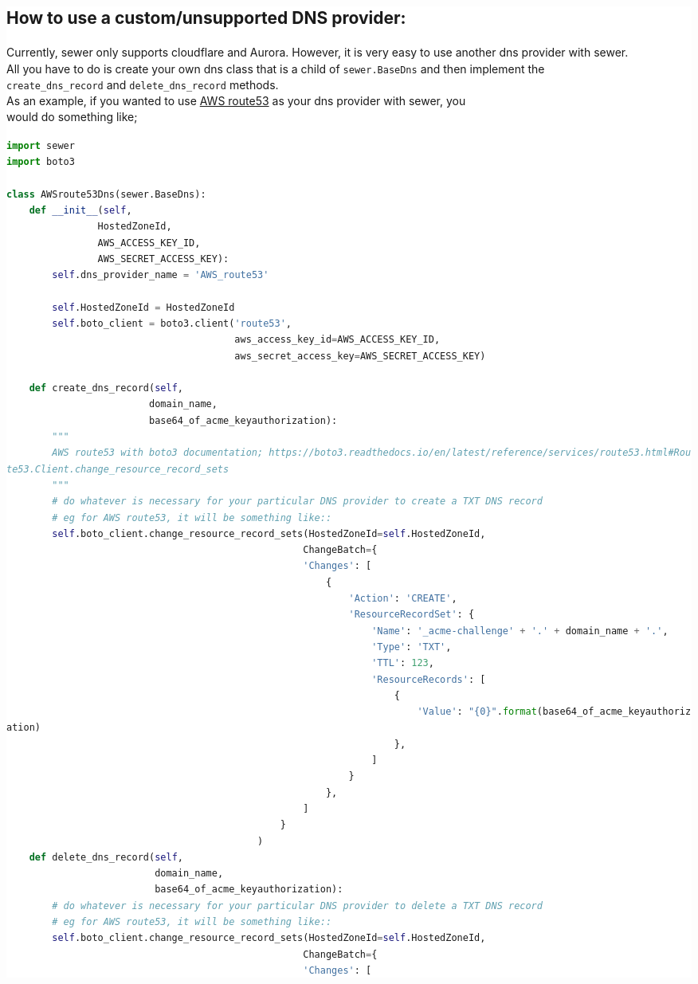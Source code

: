 ## How to use a custom/unsupported DNS provider:
Currently, sewer only supports cloudflare and Aurora. However, it is very easy to use another dns provider with sewer.          
All you have to do is create your own dns class that is a child of `sewer.BaseDns` and then implement the             
`create_dns_record` and `delete_dns_record` methods.                     
As an example, if you wanted to use [AWS route53](https://aws.amazon.com/route53/) as your dns provider with sewer, you            
would do something like;
```python
import sewer
import boto3

class AWSroute53Dns(sewer.BaseDns):
    def __init__(self,
                HostedZoneId,
                AWS_ACCESS_KEY_ID,
                AWS_SECRET_ACCESS_KEY):
        self.dns_provider_name = 'AWS_route53'

        self.HostedZoneId = HostedZoneId
        self.boto_client = boto3.client('route53',
                                        aws_access_key_id=AWS_ACCESS_KEY_ID,
                                        aws_secret_access_key=AWS_SECRET_ACCESS_KEY)

    def create_dns_record(self,
                         domain_name,
                         base64_of_acme_keyauthorization):
        """
        AWS route53 with boto3 documentation; https://boto3.readthedocs.io/en/latest/reference/services/route53.html#Route53.Client.change_resource_record_sets
        """
        # do whatever is necessary for your particular DNS provider to create a TXT DNS record
        # eg for AWS route53, it will be something like::
        self.boto_client.change_resource_record_sets(HostedZoneId=self.HostedZoneId,
                                                    ChangeBatch={
                                                    'Changes': [
                                                        {
                                                            'Action': 'CREATE',
                                                            'ResourceRecordSet': {
                                                                'Name': '_acme-challenge' + '.' + domain_name + '.',
                                                                'Type': 'TXT',
                                                                'TTL': 123,
                                                                'ResourceRecords': [
                                                                    {
                                                                        'Value': "{0}".format(base64_of_acme_keyauthorization)
                                                                    },
                                                                ]
                                                            }
                                                        },
                                                    ]
                                                }
                                            )
    def delete_dns_record(self,
                          domain_name,
                          base64_of_acme_keyauthorization):
        # do whatever is necessary for your particular DNS provider to delete a TXT DNS record
        # eg for AWS route53, it will be something like::
        self.boto_client.change_resource_record_sets(HostedZoneId=self.HostedZoneId,
                                                    ChangeBatch={
                                                    'Changes': [
```